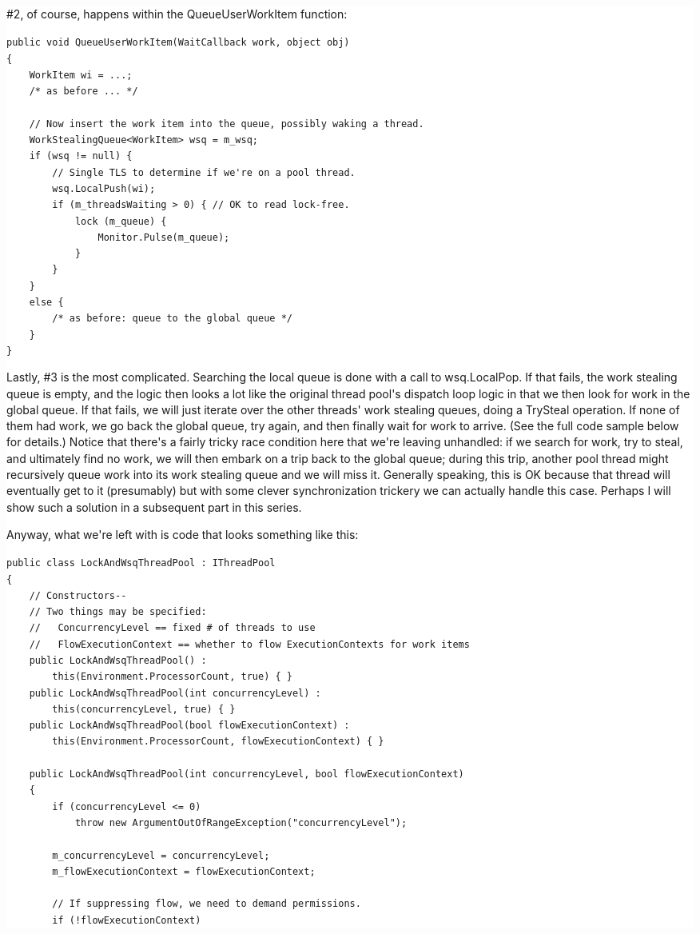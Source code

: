 \#2, of course, happens within the QueueUserWorkItem function:

```
public void QueueUserWorkItem(WaitCallback work, object obj)
{
    WorkItem wi = ...;
    /* as before ... */

    // Now insert the work item into the queue, possibly waking a thread.
    WorkStealingQueue<WorkItem> wsq = m_wsq;
    if (wsq != null) {
        // Single TLS to determine if we're on a pool thread.
        wsq.LocalPush(wi);
        if (m_threadsWaiting > 0) { // OK to read lock-free.
            lock (m_queue) {
                Monitor.Pulse(m_queue);
            }
        }
    }
    else {
        /* as before: queue to the global queue */
    }
}
```

Lastly, #3 is the most complicated.  Searching the local queue is done with
a call to wsq.LocalPop.  If that fails, the work stealing queue is empty, and
the logic then looks a lot like the original thread pool's dispatch loop logic
in that we then look for work in the global queue.  If that fails, we will just
iterate over the other threads' work stealing queues, doing a TrySteal operation.
If none of them had work, we go back the global queue, try again, and then finally
wait for work to arrive.  (See the full code sample below for details.)
Notice that there's a fairly tricky race condition here that we're leaving unhandled:
if we search for work, try to steal, and ultimately find no work, we will then embark
on a trip back to the global queue; during this trip, another pool thread might recursively
queue work into its work stealing queue and we will miss it.  Generally speaking,
this is OK because that thread will eventually get to it (presumably) but with some
clever synchronization trickery we can actually handle this case.  Perhaps I
will show such a solution in a subsequent part in this series.

Anyway, what we're left with is code that looks something like this:

```
public class LockAndWsqThreadPool : IThreadPool
{
    // Constructors--
    // Two things may be specified:
    //   ConcurrencyLevel == fixed # of threads to use
    //   FlowExecutionContext == whether to flow ExecutionContexts for work items
    public LockAndWsqThreadPool() :
        this(Environment.ProcessorCount, true) { }
    public LockAndWsqThreadPool(int concurrencyLevel) :
        this(concurrencyLevel, true) { }
    public LockAndWsqThreadPool(bool flowExecutionContext) :
        this(Environment.ProcessorCount, flowExecutionContext) { }

    public LockAndWsqThreadPool(int concurrencyLevel, bool flowExecutionContext)
    {
        if (concurrencyLevel <= 0)
            throw new ArgumentOutOfRangeException("concurrencyLevel");

        m_concurrencyLevel = concurrencyLevel;
        m_flowExecutionContext = flowExecutionContext;

        // If suppressing flow, we need to demand permissions.
        if (!flowExecutionContext)
```